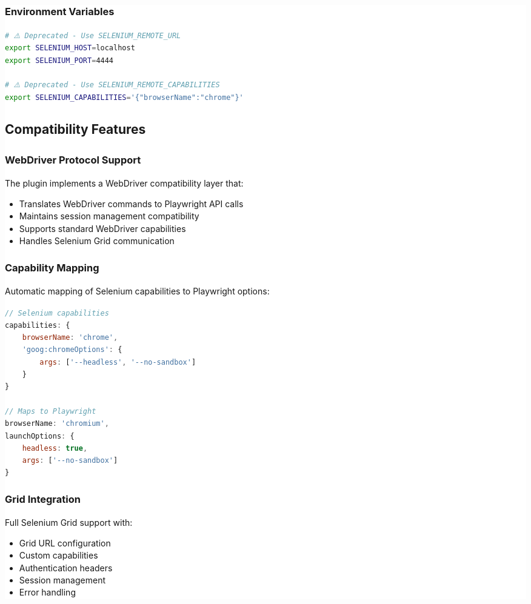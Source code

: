 ### Environment Variables

```bash
# ⚠️ Deprecated - Use SELENIUM_REMOTE_URL
export SELENIUM_HOST=localhost
export SELENIUM_PORT=4444

# ⚠️ Deprecated - Use SELENIUM_REMOTE_CAPABILITIES
export SELENIUM_CAPABILITIES='{"browserName":"chrome"}'
```

## Compatibility Features

### WebDriver Protocol Support

The plugin implements a WebDriver compatibility layer that:

- Translates WebDriver commands to Playwright API calls
- Maintains session management compatibility
- Supports standard WebDriver capabilities
- Handles Selenium Grid communication

### Capability Mapping

Automatic mapping of Selenium capabilities to Playwright options:

```javascript
// Selenium capabilities
capabilities: {
    browserName: 'chrome',
    'goog:chromeOptions': {
        args: ['--headless', '--no-sandbox']
    }
}

// Maps to Playwright
browserName: 'chromium',
launchOptions: {
    headless: true,
    args: ['--no-sandbox']
}
```

### Grid Integration

Full Selenium Grid support with:

- Grid URL configuration
- Custom capabilities
- Authentication headers
- Session management
- Error handling
